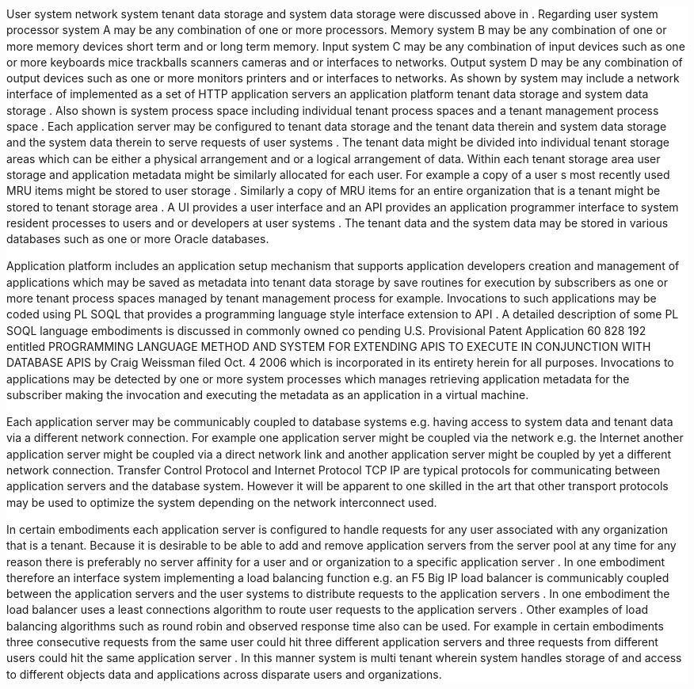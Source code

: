 User system network system tenant data storage and system data storage were discussed above in . Regarding user system processor system A may be any combination of one or more processors. Memory system B may be any combination of one or more memory devices short term and or long term memory. Input system C may be any combination of input devices such as one or more keyboards mice trackballs scanners cameras and or interfaces to networks. Output system D may be any combination of output devices such as one or more monitors printers and or interfaces to networks. As shown by system may include a network interface of implemented as a set of HTTP application servers an application platform tenant data storage and system data storage . Also shown is system process space including individual tenant process spaces and a tenant management process space . Each application server may be configured to tenant data storage and the tenant data therein and system data storage and the system data therein to serve requests of user systems . The tenant data might be divided into individual tenant storage areas which can be either a physical arrangement and or a logical arrangement of data. Within each tenant storage area user storage and application metadata might be similarly allocated for each user. For example a copy of a user s most recently used MRU items might be stored to user storage . Similarly a copy of MRU items for an entire organization that is a tenant might be stored to tenant storage area . A UI provides a user interface and an API provides an application programmer interface to system resident processes to users and or developers at user systems . The tenant data and the system data may be stored in various databases such as one or more Oracle databases.

Application platform includes an application setup mechanism that supports application developers creation and management of applications which may be saved as metadata into tenant data storage by save routines for execution by subscribers as one or more tenant process spaces managed by tenant management process for example. Invocations to such applications may be coded using PL SOQL that provides a programming language style interface extension to API . A detailed description of some PL SOQL language embodiments is discussed in commonly owned co pending U.S. Provisional Patent Application 60 828 192 entitled PROGRAMMING LANGUAGE METHOD AND SYSTEM FOR EXTENDING APIS TO EXECUTE IN CONJUNCTION WITH DATABASE APIS by Craig Weissman filed Oct. 4 2006 which is incorporated in its entirety herein for all purposes. Invocations to applications may be detected by one or more system processes which manages retrieving application metadata for the subscriber making the invocation and executing the metadata as an application in a virtual machine.

Each application server may be communicably coupled to database systems e.g. having access to system data and tenant data via a different network connection. For example one application server might be coupled via the network e.g. the Internet another application server might be coupled via a direct network link and another application server might be coupled by yet a different network connection. Transfer Control Protocol and Internet Protocol TCP IP are typical protocols for communicating between application servers and the database system. However it will be apparent to one skilled in the art that other transport protocols may be used to optimize the system depending on the network interconnect used.

In certain embodiments each application server is configured to handle requests for any user associated with any organization that is a tenant. Because it is desirable to be able to add and remove application servers from the server pool at any time for any reason there is preferably no server affinity for a user and or organization to a specific application server . In one embodiment therefore an interface system implementing a load balancing function e.g. an F5 Big IP load balancer is communicably coupled between the application servers and the user systems to distribute requests to the application servers . In one embodiment the load balancer uses a least connections algorithm to route user requests to the application servers . Other examples of load balancing algorithms such as round robin and observed response time also can be used. For example in certain embodiments three consecutive requests from the same user could hit three different application servers and three requests from different users could hit the same application server . In this manner system is multi tenant wherein system handles storage of and access to different objects data and applications across disparate users and organizations.
